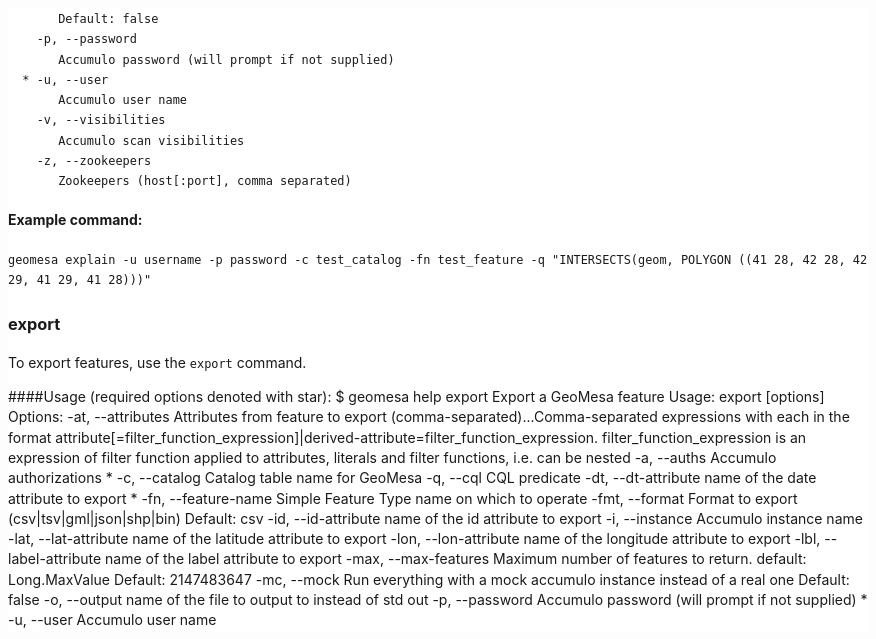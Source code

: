            Default: false
        -p, --password
           Accumulo password (will prompt if not supplied)
      * -u, --user
           Accumulo user name
        -v, --visibilities
           Accumulo scan visibilities
        -z, --zookeepers
           Zookeepers (host[:port], comma separated)


#### Example command:
    geomesa explain -u username -p password -c test_catalog -fn test_feature -q "INTERSECTS(geom, POLYGON ((41 28, 42 28, 42 29, 41 29, 41 28)))"

### export
To export features, use the `export` command.  

####Usage (required options denoted with star):
    $ geomesa help export
    Export a GeoMesa feature
    Usage: export [options]
      Options:
        -at, --attributes
           Attributes from feature to export (comma-separated)...Comma-separated
           expressions with each in the format attribute[=filter_function_expression]|derived-attribute=filter_function_expression.
           filter_function_expression is an expression of filter function applied to attributes, literals and
           filter functions, i.e. can be nested
        -a, --auths
           Accumulo authorizations
      * -c, --catalog
           Catalog table name for GeoMesa
        -q, --cql
           CQL predicate
        -dt, --dt-attribute
           name of the date attribute to export
      * -fn, --feature-name
           Simple Feature Type name on which to operate
        -fmt, --format
           Format to export (csv|tsv|gml|json|shp|bin)
           Default: csv
        -id, --id-attribute
           name of the id attribute to export
        -i, --instance
           Accumulo instance name
        -lat, --lat-attribute
           name of the latitude attribute to export
        -lon, --lon-attribute
           name of the longitude attribute to export
        -lbl, --label-attribute
           name of the label attribute to export
        -max, --max-features
           Maximum number of features to return. default: Long.MaxValue
           Default: 2147483647
        -mc, --mock
           Run everything with a mock accumulo instance instead of a real one
           Default: false
        -o, --output
           name of the file to output to instead of std out
        -p, --password
           Accumulo password (will prompt if not supplied)
      * -u, --user
           Accumulo user name